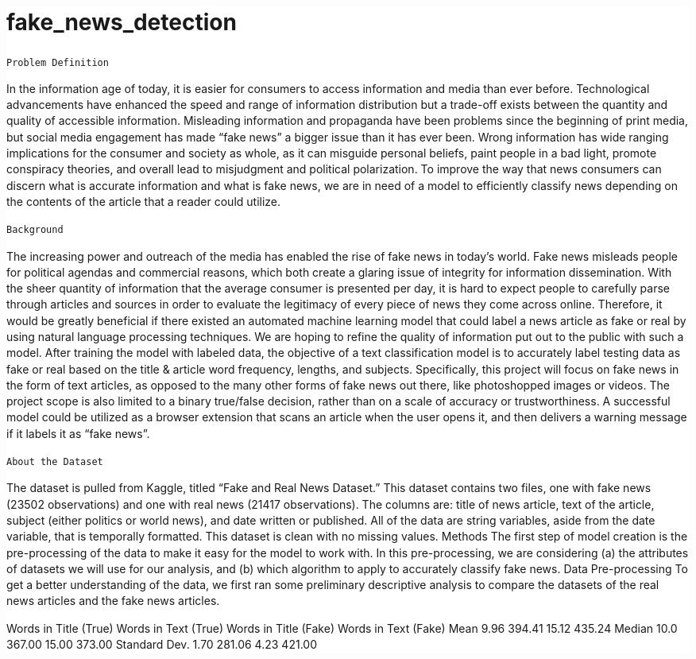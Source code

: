 # fake_news_detection
    Problem Definition
In the information age of today, it is easier for consumers to access information and media than ever before. Technological advancements have enhanced the speed and range of information distribution but a trade-off exists between the quantity and quality of accessible information. Misleading information and propaganda have been problems since the beginning of print media, but social media engagement has made “fake news” a bigger issue than it has ever been. Wrong information has wide ranging implications for the consumer and society as whole, as it can misguide personal beliefs, paint people in a bad light, promote conspiracy theories, and overall lead to misjudgment and political polarization. To improve the way that news consumers can discern what is accurate information and what is fake news, we are in need of a model to efficiently classify news depending on the contents of the article that a reader could utilize.

    Background 
The increasing power and outreach of the media has enabled the rise of fake news in today’s world. Fake news misleads people for political agendas and commercial reasons, which both create a glaring issue of integrity for information dissemination. With the sheer quantity of information that the average consumer is presented per day, it is hard to expect people to carefully parse through articles and sources in order to evaluate the legitimacy of every piece of news they come across online. Therefore, it would be greatly beneficial if there existed an automated machine learning model that could label a news article as fake or real by using natural language processing techniques. We are hoping to refine the quality of information put out to the public with such a model. After training the model with labeled data, the objective of a text classification model is to accurately label testing data as fake or real based on the title & article word frequency, lengths, and subjects. Specifically, this project will focus on fake news in the form of text articles, as opposed to the many other forms of fake news out there, like photoshopped images or videos. The project scope is also limited to a binary true/false decision, rather than on a scale of accuracy or trustworthiness. A successful model could be utilized as a browser extension that scans an article when the user opens it, and then delivers a warning message if it labels it as “fake news”.

    About the Dataset 
The dataset is pulled from Kaggle, titled “Fake and Real News Dataset.” This dataset contains two files, one with fake news (23502 observations) and one with real news (21417 observations). The columns are: title of news article, text of the article, subject (either politics or world news), and date written or published. All of the data are string variables, aside from the date variable, that is temporally formatted. This dataset is clean with no missing values. 
Methods
The first step of model creation is the pre-processing of the data to make it easy for the model to work with. In this pre-processing, we are considering (a) the attributes of datasets we will use for our analysis, and (b) which algorithm to apply to accurately classify fake news.
Data Pre-processing
To get a better understanding of the data, we first ran some preliminary descriptive analysis to compare the datasets of the real news articles and the fake news articles.


Words in Title (True)
Words in Text (True)
Words in Title (Fake)
Words in Text (Fake)
Mean
9.96
394.41
15.12
435.24
Median
10.0
367.00
15.00
373.00
Standard Dev.
1.70
281.06
4.23
421.00
